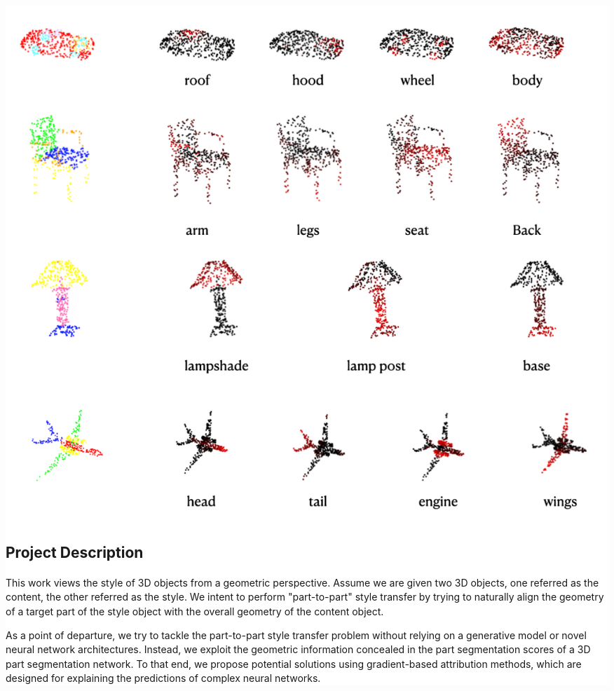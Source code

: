 ![nst_res](figures/attr_res.png)

## Project Description

This work views the style of
3D objects from a geometric perspective. Assume we are given two 3D objects, one referred
as the content, the other referred as the style. We intent to perform "part-to-part" style transfer
by trying to naturally align the geometry of a target part of the style object with the overall
geometry of the content object.

As a point of departure, we try to tackle the part-to-part style transfer problem without relying
on a generative model or novel neural network architectures. Instead, we exploit the geometric
information concealed in the part segmentation scores of a 3D part segmentation network. To
that end, we propose potential solutions using gradient-based attribution methods, which are
designed for explaining the predictions of complex neural networks. 

